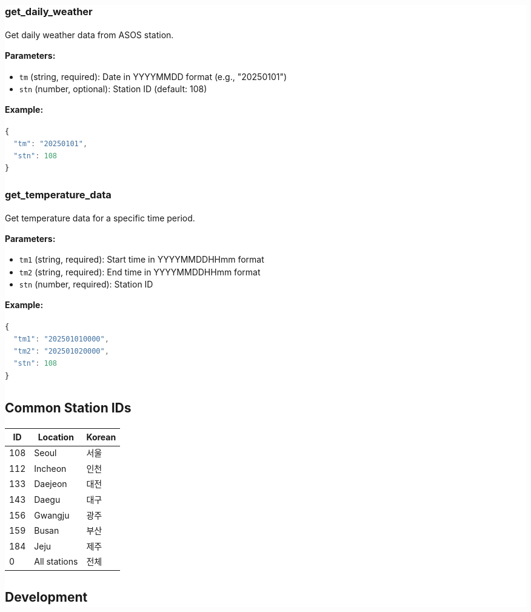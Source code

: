 ### get_daily_weather

Get daily weather data from ASOS station.

**Parameters:**
* `tm` (string, required): Date in YYYYMMDD format (e.g., "20250101")
* `stn` (number, optional): Station ID (default: 108)

**Example:**
```typescript
{
  "tm": "20250101",
  "stn": 108
}
```

### get_temperature_data

Get temperature data for a specific time period.

**Parameters:**
* `tm1` (string, required): Start time in YYYYMMDDHHmm format
* `tm2` (string, required): End time in YYYYMMDDHHmm format
* `stn` (number, required): Station ID

**Example:**
```typescript
{
  "tm1": "202501010000",
  "tm2": "202501020000",
  "stn": 108
}
```

## Common Station IDs

| ID | Location | Korean |
|----|----------|--------|
| 108 | Seoul | 서울 |
| 112 | Incheon | 인천 |
| 133 | Daejeon | 대전 |
| 143 | Daegu | 대구 |
| 156 | Gwangju | 광주 |
| 159 | Busan | 부산 |
| 184 | Jeju | 제주 |
| 0 | All stations | 전체 |

## Development
